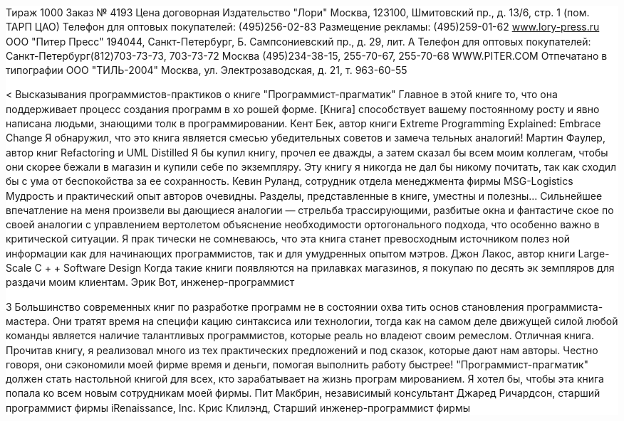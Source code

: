 Тираж 1000
Заказ № 4193
Цена договорная
Издательство "Лори"
Москва, 123100, Шмитовский пр., д. 13/6, стр. 1 (пом. ТАРП ЦАО)
Телефон для оптовых покупателей: (495)256-02-83
Размещение рекламы: (495)259-01-62
www.lory-press.ru
ООО "Питер Пресс"
194044, Санкт-Петербург, Б. Сампсониевский пр., д. 29, лит. А
Телефон для оптовых покупателей:
Санкт-Петербург(812)703-73-73, 703-73-72
Москва (495)234-38-15, 255-70-67, 255-70-68
WWW.PITER.COM
Отпечатано в типографии ООО "ТИЛЬ-2004"
Москва, ул. Электрозаводская, д. 21, т. 963-60-55

<
Высказывания программистов-практиков
о книге "Программист-прагматик"
Главное в этой книге то, что она поддерживает процесс создания программ в хо­
рошей форме. [Книга] способствует вашему постоянному росту и явно написана
людьми, знающими толк в программировании.
Кент Бек, автор книги Extreme Programming Explained:
Embrace Change
Я обнаружил, что это книга является смесью убедительных советов и замеча­
тельных аналогий!
Мартин Фаулер, автор книг Refactoring и UML Distilled
Я бы купил книгу, прочел ее дважды, а затем сказал бы всем моим коллегам,
чтобы они скорее бежали в магазин и купили себе по экземпляру. Эту книгу я
никогда не дал бы никому почитать, так как сходил бы с ума от беспокойства за
ее сохранность.
Кевин Руланд, сотрудник отдела менеджмента фирмы
MSG-Logistics
Мудрость и практический опыт авторов очевидны. Разделы, представленные в
книге, уместны и полезны... Сильнейшее впечатление на меня произвели вы­
дающиеся аналогии — стрельба трассирующими, разбитые окна и фантастиче­
ское по своей аналогии с управлением вертолетом объяснение необходимости
ортогонального подхода, что особенно важно в критической ситуации. Я прак­
тически не сомневаюсь, что эта книга станет превосходным источником полез­
ной информации как для начинающих программистов, так и для умудренных
опытом мэтров.
Джон Лакос, автор книги Large-Scale С + + Software
Design
Когда такие книги появляются на прилавках магазинов, я покупаю по десять эк­
земпляров для раздачи моим клиентам.
Эрик Вот, инженер-программист

3
Большинство современных книг по разработке программ не в состоянии охва­
тить основ становления программиста-мастера. Они тратят время на специфи­
кацию синтаксиса или технологии, тогда как на самом деле движущей силой
любой команды является наличие талантливых программистов, которые реаль­
но владеют своим ремеслом. Отличная книга.
Прочитав книгу, я реализовал много из тех практических предложений и под­
сказок, которые дают нам авторы. Честно говоря, они сэкономили моей фирме
время и деньги, помогая выполнить работу быстрее! "Программист-прагматик"
должен стать настольной книгой для всех, кто зарабатывает на жизнь програм­
мированием.
Я хотел бы, чтобы эта книга попала ко всем новым сотрудникам моей фирмы.
Пит Макбрин, независимый консультант
Джаред Ричардсон, старший программист фирмы
iRenaissance, Inc.
Крис Клилэнд, Старший инженер-программист фирмы